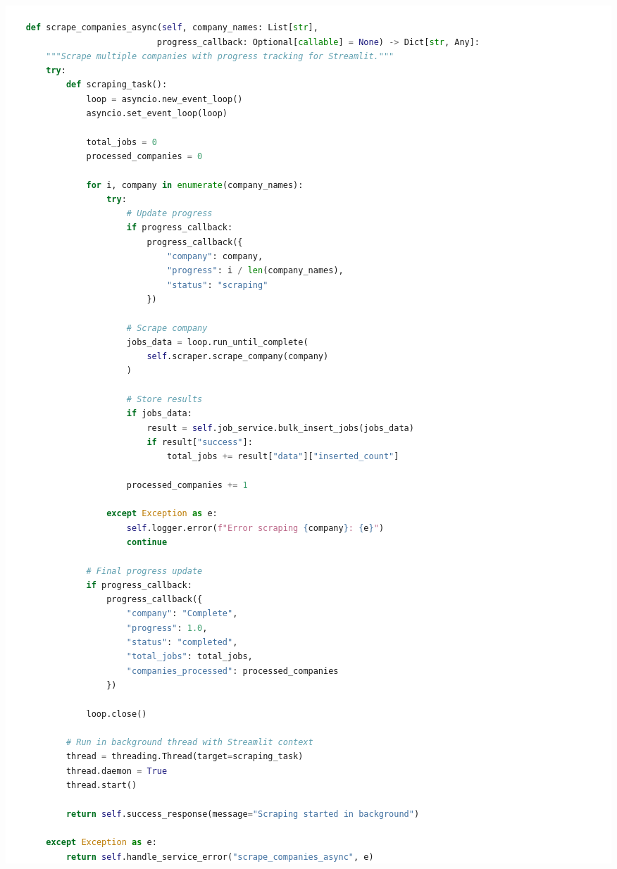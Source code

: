 ```python
        
    def scrape_companies_async(self, company_names: List[str], 
                              progress_callback: Optional[callable] = None) -> Dict[str, Any]:
        """Scrape multiple companies with progress tracking for Streamlit."""
        try:
            def scraping_task():
                loop = asyncio.new_event_loop()
                asyncio.set_event_loop(loop)
                
                total_jobs = 0
                processed_companies = 0
                
                for i, company in enumerate(company_names):
                    try:
                        # Update progress
                        if progress_callback:
                            progress_callback({
                                "company": company,
                                "progress": i / len(company_names),
                                "status": "scraping"
                            })
                        
                        # Scrape company
                        jobs_data = loop.run_until_complete(
                            self.scraper.scrape_company(company)
                        )
                        
                        # Store results
                        if jobs_data:
                            result = self.job_service.bulk_insert_jobs(jobs_data)
                            if result["success"]:
                                total_jobs += result["data"]["inserted_count"]
                        
                        processed_companies += 1
                        
                    except Exception as e:
                        self.logger.error(f"Error scraping {company}: {e}")
                        continue
                
                # Final progress update
                if progress_callback:
                    progress_callback({
                        "company": "Complete",
                        "progress": 1.0,
                        "status": "completed",
                        "total_jobs": total_jobs,
                        "companies_processed": processed_companies
                    })
                
                loop.close()
                
            # Run in background thread with Streamlit context
            thread = threading.Thread(target=scraping_task)
            thread.daemon = True
            thread.start()
            
            return self.success_response(message="Scraping started in background")
            
        except Exception as e:
            return self.handle_service_error("scrape_companies_async", e)
```
